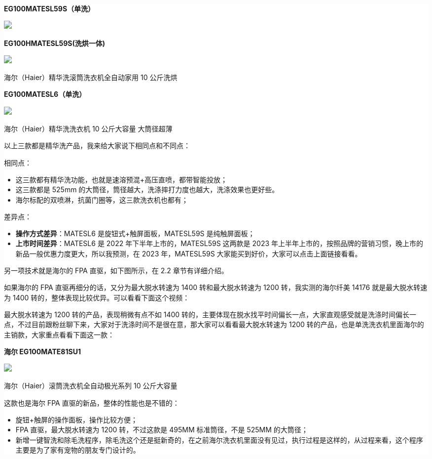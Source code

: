 **EG100MATESL59S（单洗）**



![](https://pic1.zhimg.com/v2-3d78e77a25f692b276e729bb89bdbb6e_720w.jpg?source=b555e01d)



**EG100HMATESL59S(洗烘一体)**



![](https://pica.zhimg.com/v2-4a8d7b68c533024dd3a0cd6ccc716eb8_720w.jpg?source=b555e01d)

海尔（Haier）精华洗滚筒洗衣机全自动家用 10 公斤洗烘



**EG100MATESL6（单洗）**

![](https://picx.zhimg.com/v2-5d95daaa6c19487503e7bfecfc5f4c8f_720w.jpg?source=b555e01d)

海尔（Haier）精华洗洗衣机 10 公斤大容量 大筒径超薄


以上三款都是精华洗产品，我来给大家说下相同点和不同点：

相同点：

*   这三款都有精华洗功能，也就是速溶预混+高压直喷，都带智能投放；
*   这三款都是 525mm 的大筒径，筒径越大，洗涤摔打力度也越大，洗涤效果也更好些。
*   海尔标配的双喷淋，抗菌门圈等，这三款洗衣机也都有；

差异点：

*   **操作方式差异**：MATESL6 是旋钮式+触屏面板，MATESL59S 是纯触屏面板；
*   **上市时间差异**：MATESL6 是 2022 年下半年上市的，MATESL59S 这两款是 2023 年上半年上市的，按照品牌的营销习惯，晚上市的新品一般优惠力度更大，所以我预测，在 2023 年，MATESL59S 大家能买到好价，大家可以点击上面链接看看。

另一项技术就是海尔的 FPA 直驱，如下图所示，在 2.2 章节有详细介绍。

如果海尔的 FPA 直驱再细分的话，又分为最大脱水转速为 1400 转和最大脱水转速为 1200 转，我实测的海尔纤美 14176 就是最大脱水转速为 1400 转的，整体表现比较优异。可以看看下面这个视频：

[](https://www.zhihu.com/zvideo/1379557789765869568)

[](https://zhuanlan.zhihu.com/p/374546456)

最大脱水转速为 1200 转的产品，表现稍微有点不如 1400 转的，主要体现在脱水找平时间偏长一点，大家直观感受就是洗涤时间偏长一点，不过目前跟粉丝聊下来，大家对于洗涤时间不是很在意，那大家可以看看最大脱水转速为 1200 转的产品，也是单洗洗衣机里面海尔的主销款，大家重点看看下面这一款：

**海尔 EG100MATE81SU1**



![](https://picx.zhimg.com/v2-0e4f895ecd8fa3501bd4a93a10a21c67_720w.jpg?source=b555e01d)

海尔（Haier）滚筒洗衣机全自动极光系列 10 公斤大容量

这款也是海尔 FPA 直驱的新品，整体的性能也是不错的：

*   旋钮+触屏的操作面板，操作比较方便；
*   FPA 直驱，最大脱水转速为 1200 转，不过这款是 495MM 标准筒径，不是 525MM 的大筒径；
*   新增一键智洗和除毛洗程序，除毛洗这个还是挺新奇的，在之前海尔洗衣机里面没有见过，执行过程是这样的，从过程来看，这个程序主要是为了家有宠物的朋友专门设计的。
